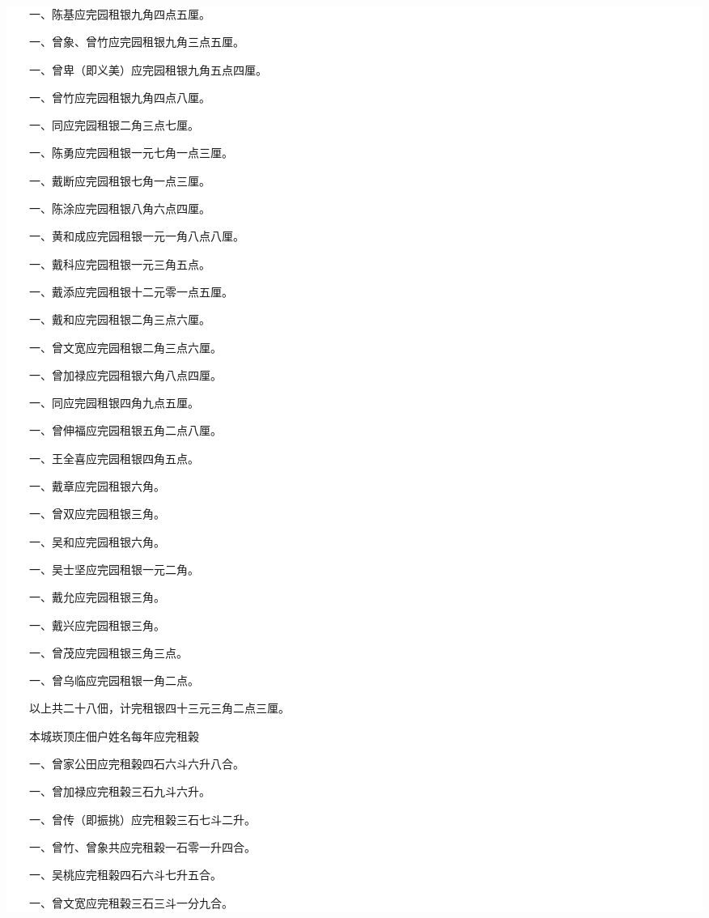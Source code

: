 　　一、陈基应完园租银九角四点五厘。

　　一、曾象、曾竹应完园租银九角三点五厘。

　　一、曾卑（即义美）应完园租银九角五点四厘。

　　一、曾竹应完园租银九角四点八厘。

　　一、同应完园租银二角三点七厘。

　　一、陈勇应完园租银一元七角一点三厘。

　　一、戴断应完园租银七角一点三厘。

　　一、陈涂应完园租银八角六点四厘。

　　一、黄和成应完园租银一元一角八点八厘。

　　一、戴科应完园租银一元三角五点。

　　一、戴添应完园租银十二元零一点五厘。

　　一、戴和应完园租银二角三点六厘。

　　一、曾文宽应完园租银二角三点六厘。

　　一、曾加禄应完园租银六角八点四厘。

　　一、同应完园租银四角九点五厘。

　　一、曾伸福应完园租银五角二点八厘。

　　一、王全喜应完园租银四角五点。

　　一、戴章应完园租银六角。

　　一、曾双应完园租银三角。

　　一、吴和应完园租银六角。

　　一、吴士坚应完园租银一元二角。

　　一、戴允应完园租银三角。

　　一、戴兴应完园租银三角。

　　一、曾茂应完园租银三角三点。

　　一、曾乌临应完园租银一角二点。

　　以上共二十八佃，计完租银四十三元三角二点三厘。

　　本城崁顶庄佃户姓名每年应完租榖

　　一、曾家公田应完租榖四石六斗六升八合。

　　一、曾加禄应完租榖三石九斗六升。

　　一、曾传（即振挑）应完租榖三石七斗二升。

　　一、曾竹、曾象共应完租榖一石零一升四合。

　　一、吴桃应完租榖四石六斗七升五合。

　　一、曾文宽应完租榖三石三斗一分九合。
